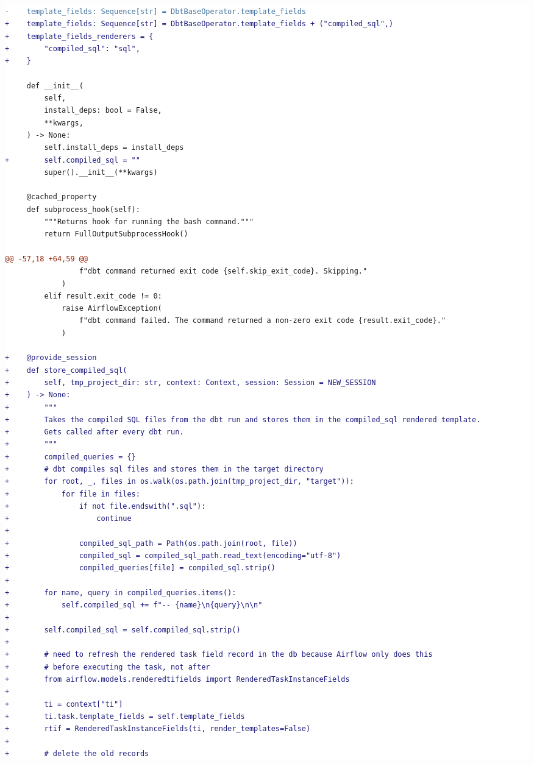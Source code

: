 ```diff
-    template_fields: Sequence[str] = DbtBaseOperator.template_fields
+    template_fields: Sequence[str] = DbtBaseOperator.template_fields + ("compiled_sql",)
+    template_fields_renderers = {
+        "compiled_sql": "sql",
+    }
 
     def __init__(
         self,
         install_deps: bool = False,
         **kwargs,
     ) -> None:
         self.install_deps = install_deps
+        self.compiled_sql = ""
         super().__init__(**kwargs)
 
     @cached_property
     def subprocess_hook(self):
         """Returns hook for running the bash command."""
         return FullOutputSubprocessHook()
 
@@ -57,18 +64,59 @@
                 f"dbt command returned exit code {self.skip_exit_code}. Skipping."
             )
         elif result.exit_code != 0:
             raise AirflowException(
                 f"dbt command failed. The command returned a non-zero exit code {result.exit_code}."
             )
 
+    @provide_session
+    def store_compiled_sql(
+        self, tmp_project_dir: str, context: Context, session: Session = NEW_SESSION
+    ) -> None:
+        """
+        Takes the compiled SQL files from the dbt run and stores them in the compiled_sql rendered template.
+        Gets called after every dbt run.
+        """
+        compiled_queries = {}
+        # dbt compiles sql files and stores them in the target directory
+        for root, _, files in os.walk(os.path.join(tmp_project_dir, "target")):
+            for file in files:
+                if not file.endswith(".sql"):
+                    continue
+
+                compiled_sql_path = Path(os.path.join(root, file))
+                compiled_sql = compiled_sql_path.read_text(encoding="utf-8")
+                compiled_queries[file] = compiled_sql.strip()
+
+        for name, query in compiled_queries.items():
+            self.compiled_sql += f"-- {name}\n{query}\n\n"
+
+        self.compiled_sql = self.compiled_sql.strip()
+
+        # need to refresh the rendered task field record in the db because Airflow only does this
+        # before executing the task, not after
+        from airflow.models.renderedtifields import RenderedTaskInstanceFields
+
+        ti = context["ti"]
+        ti.task.template_fields = self.template_fields
+        rtif = RenderedTaskInstanceFields(ti, render_templates=False)
+
+        # delete the old records
```